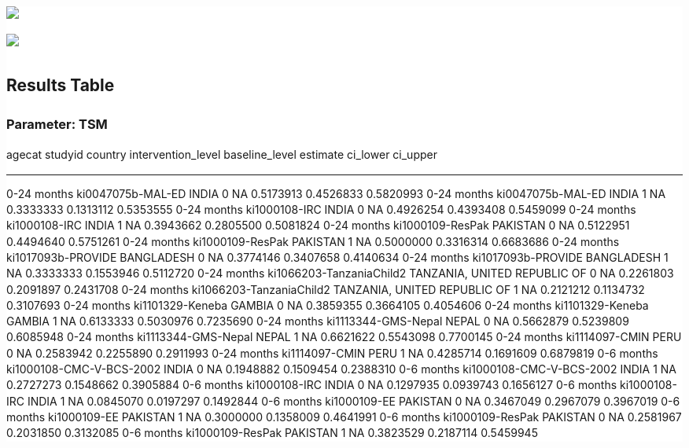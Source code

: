 
![](/tmp/a19f537c-2105-41a8-a736-11d498d1b5e8/REPORT_files/figure-html/plot_paf-1.png)

![](/tmp/a19f537c-2105-41a8-a736-11d498d1b5e8/REPORT_files/figure-html/plot_par-1.png)

## Results Table

### Parameter: TSM


agecat        studyid                    country                        intervention_level   baseline_level     estimate    ci_lower    ci_upper
------------  -------------------------  -----------------------------  -------------------  ---------------  ----------  ----------  ----------
0-24 months   ki0047075b-MAL-ED          INDIA                          0                    NA                0.5173913   0.4526833   0.5820993
0-24 months   ki0047075b-MAL-ED          INDIA                          1                    NA                0.3333333   0.1313112   0.5353555
0-24 months   ki1000108-IRC              INDIA                          0                    NA                0.4926254   0.4393408   0.5459099
0-24 months   ki1000108-IRC              INDIA                          1                    NA                0.3943662   0.2805500   0.5081824
0-24 months   ki1000109-ResPak           PAKISTAN                       0                    NA                0.5122951   0.4494640   0.5751261
0-24 months   ki1000109-ResPak           PAKISTAN                       1                    NA                0.5000000   0.3316314   0.6683686
0-24 months   ki1017093b-PROVIDE         BANGLADESH                     0                    NA                0.3774146   0.3407658   0.4140634
0-24 months   ki1017093b-PROVIDE         BANGLADESH                     1                    NA                0.3333333   0.1553946   0.5112720
0-24 months   ki1066203-TanzaniaChild2   TANZANIA, UNITED REPUBLIC OF   0                    NA                0.2261803   0.2091897   0.2431708
0-24 months   ki1066203-TanzaniaChild2   TANZANIA, UNITED REPUBLIC OF   1                    NA                0.2121212   0.1134732   0.3107693
0-24 months   ki1101329-Keneba           GAMBIA                         0                    NA                0.3859355   0.3664105   0.4054606
0-24 months   ki1101329-Keneba           GAMBIA                         1                    NA                0.6133333   0.5030976   0.7235690
0-24 months   ki1113344-GMS-Nepal        NEPAL                          0                    NA                0.5662879   0.5239809   0.6085948
0-24 months   ki1113344-GMS-Nepal        NEPAL                          1                    NA                0.6621622   0.5543098   0.7700145
0-24 months   ki1114097-CMIN             PERU                           0                    NA                0.2583942   0.2255890   0.2911993
0-24 months   ki1114097-CMIN             PERU                           1                    NA                0.4285714   0.1691609   0.6879819
0-6 months    ki1000108-CMC-V-BCS-2002   INDIA                          0                    NA                0.1948882   0.1509454   0.2388310
0-6 months    ki1000108-CMC-V-BCS-2002   INDIA                          1                    NA                0.2727273   0.1548662   0.3905884
0-6 months    ki1000108-IRC              INDIA                          0                    NA                0.1297935   0.0939743   0.1656127
0-6 months    ki1000108-IRC              INDIA                          1                    NA                0.0845070   0.0197297   0.1492844
0-6 months    ki1000109-EE               PAKISTAN                       0                    NA                0.3467049   0.2967079   0.3967019
0-6 months    ki1000109-EE               PAKISTAN                       1                    NA                0.3000000   0.1358009   0.4641991
0-6 months    ki1000109-ResPak           PAKISTAN                       0                    NA                0.2581967   0.2031850   0.3132085
0-6 months    ki1000109-ResPak           PAKISTAN                       1                    NA                0.3823529   0.2187114   0.5459945